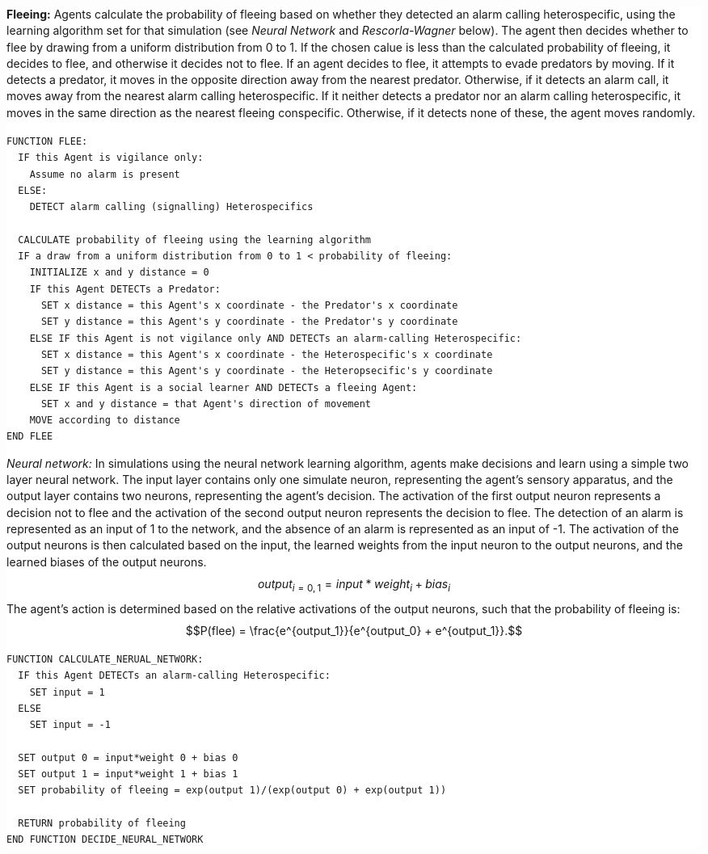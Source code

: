 ```

```

**Fleeing:** Agents calculate the probability of fleeing based on whether they detected an alarm calling heterospecific, using the learning algorithm set for that simulation (see *Neural Network* and *Rescorla-Wagner* below). The agent then decides whether to flee by drawing from a uniform distribution from 0 to 1. If the chosen calue is less than the calculated probability of fleeing, it decides to flee, and otherwise it decides not to flee. If an agent decides to flee, it attempts to evade predators by moving. If it detects a predator, it moves in the opposite direction away from the nearest predator. Otherwise, if it detects an alarm call, it moves away from the nearest alarm calling heterospecific. If it neither detects a predator nor an alarm calling heterospecific, it moves in the same direction as the nearest fleeing conspecific. Otherwise, if it detects none of these, the agent moves randomly.

```
FUNCTION FLEE:
  IF this Agent is vigilance only:
    Assume no alarm is present
  ELSE:
    DETECT alarm calling (signalling) Heterospecifics
  
  CALCULATE probability of fleeing using the learning algorithm
  IF a draw from a uniform distribution from 0 to 1 < probability of fleeing:
    INITIALIZE x and y distance = 0
    IF this Agent DETECTs a Predator:
      SET x distance = this Agent's x coordinate - the Predator's x coordinate
      SET y distance = this Agent's y coordinate - the Predator's y coordinate
    ELSE IF this Agent is not vigilance only AND DETECTs an alarm-calling Heterospecific:
      SET x distance = this Agent's x coordinate - the Heterospecific's x coordinate
      SET y distance = this Agent's y coordinate - the Heteropsecific's y coordinate
    ELSE IF this Agent is a social learner AND DETECTs a fleeing Agent:
      SET x and y distance = that Agent's direction of movement
    MOVE according to distance
END FLEE
```

*Neural network:* In simulations using the neural network learning algorithm, agents make decisions and learn using a simple two layer neural network. The input layer contains only one simulate neuron, representing the agent’s sensory apparatus, and the output layer contains two neurons, representing the agent’s decision. The activation of the first output neuron represents a decision not to flee and the activation of the second output neuron represents the decision to flee. The detection of an alarm is represented as an input of 1 to the network, and the absence of an alarm is represented as an input of -1. The activation of the output neurons is then calculated based on the input, the learned weights from the input neuron to the output neurons, and the learned biases of the output neurons.
$$output_{i=0,1} = input*weight_i + bias_i$$
The agent’s action is determined based on the relative activations of the output neurons, such that the probability of fleeing is:
$$P(flee) = \frac{e^{output_1}}{e^{output_0} + e^{output_1}}.$$

```
FUNCTION CALCULATE_NERUAL_NETWORK:
  IF this Agent DETECTs an alarm-calling Heterospecific:
    SET input = 1
  ELSE
    SET input = -1
  
  SET output 0 = input*weight 0 + bias 0
  SET output 1 = input*weight 1 + bias 1
  SET probability of fleeing = exp(output 1)/(exp(output 0) + exp(output 1))
  
  RETURN probability of fleeing
END FUNCTION DECIDE_NEURAL_NETWORK
```
